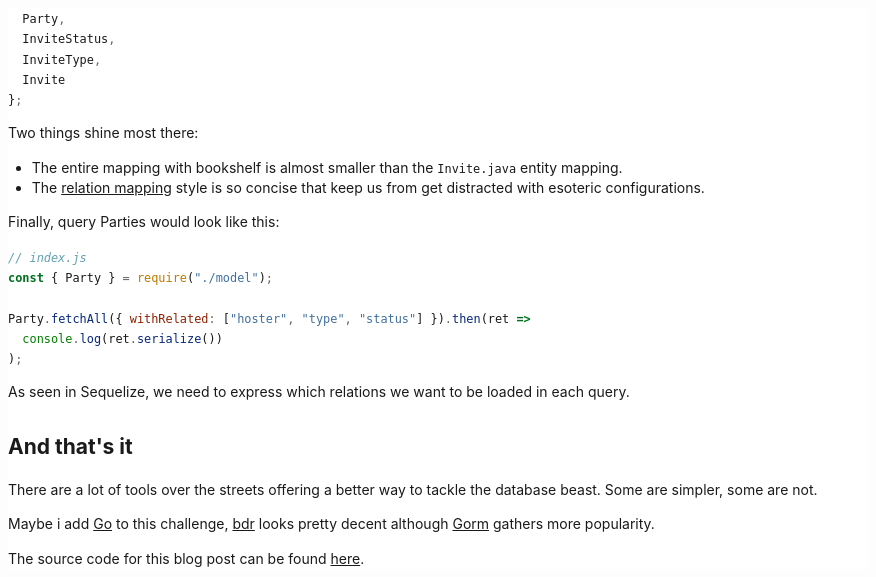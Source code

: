 ```javascript
  Party,
  InviteStatus,
  InviteType,
  Invite
};
```

Two things shine most there:

- The entire mapping with bookshelf is almost smaller than the `Invite.java`
  entity mapping.
- The [relation mapping](https://bookshelfjs.org/api.html#Model-instance-belongsTo)
  style is so concise that keep us from get distracted with esoteric
  configurations.

Finally, query Parties would look like this:

```javascript
// index.js
const { Party } = require("./model");

Party.fetchAll({ withRelated: ["hoster", "type", "status"] }).then(ret =>
  console.log(ret.serialize())
);
```

As seen in Sequelize, we need to express which relations we want to be loaded in
each query.

## And that's it

There are a lot of tools over the streets offering a better way to tackle the
database beast. Some are simpler, some are not.

Maybe i add [Go](https://golang.org/) to this challenge,
[bdr](https://github.com/gocraft/dbr) looks pretty decent although
[Gorm](http://gorm.io/) gathers more popularity.

The source code for this blog post can be found
[here](https://github.com/sombriks/sample-jpa-sequelize-bookshelf).
